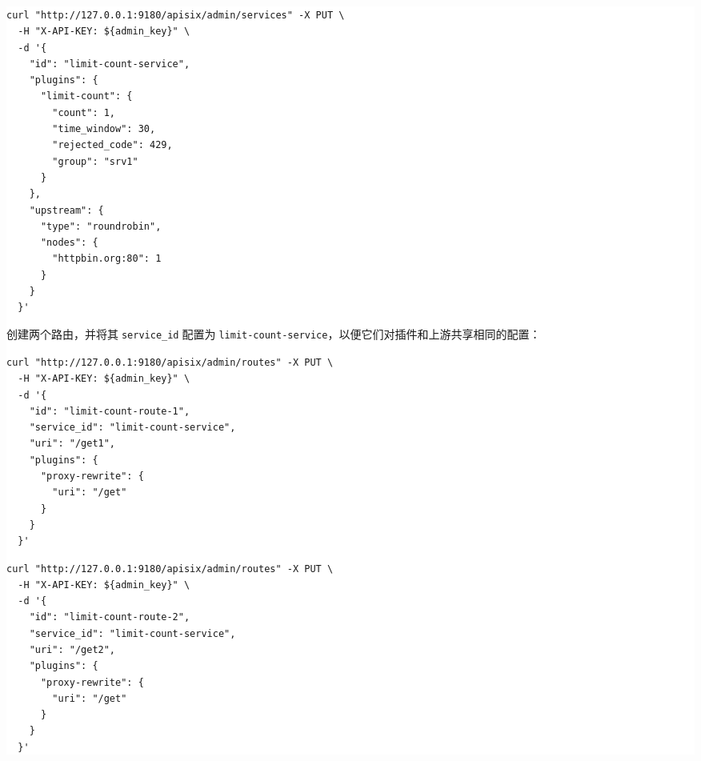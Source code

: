 ```shell
curl "http://127.0.0.1:9180/apisix/admin/services" -X PUT \
  -H "X-API-KEY: ${admin_key}" \
  -d '{
    "id": "limit-count-service",
    "plugins": {
      "limit-count": {
        "count": 1,
        "time_window": 30,
        "rejected_code": 429,
        "group": "srv1"
      }
    },
    "upstream": {
      "type": "roundrobin",
      "nodes": {
        "httpbin.org:80": 1
      }
    }
  }'
```

创建两个路由，并将其 `service_id` 配置为 `limit-count-service`，以便它们对插件和上游共享相同的配置：

```shell
curl "http://127.0.0.1:9180/apisix/admin/routes" -X PUT \
  -H "X-API-KEY: ${admin_key}" \
  -d '{
    "id": "limit-count-route-1",
    "service_id": "limit-count-service",
    "uri": "/get1",
    "plugins": {
      "proxy-rewrite": {
        "uri": "/get"
      }
    }
  }'
```

```shell
curl "http://127.0.0.1:9180/apisix/admin/routes" -X PUT \
  -H "X-API-KEY: ${admin_key}" \
  -d '{
    "id": "limit-count-route-2",
    "service_id": "limit-count-service",
    "uri": "/get2",
    "plugins": {
      "proxy-rewrite": {
        "uri": "/get"
      }
    }
  }'
```
